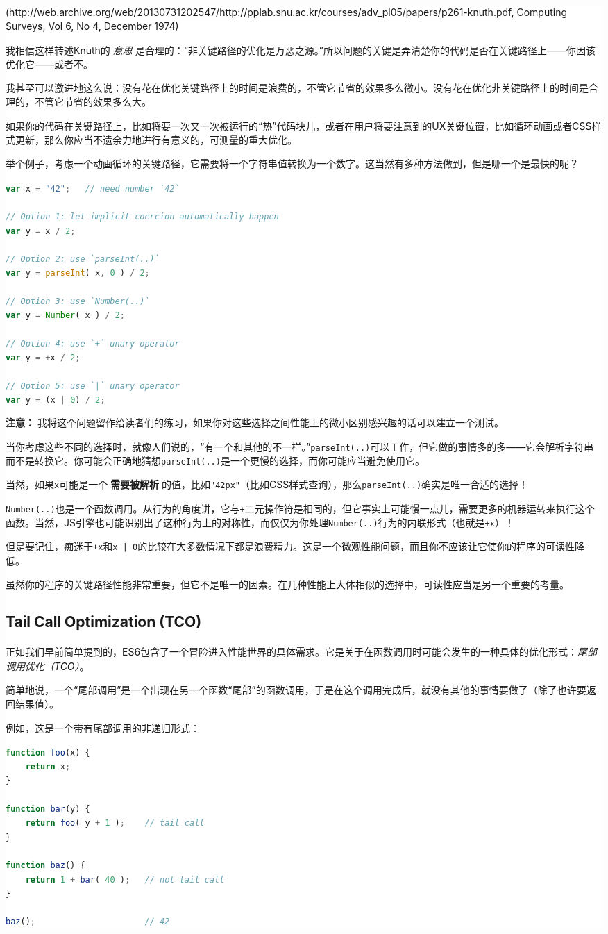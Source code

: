 (http://web.archive.org/web/20130731202547/http://pplab.snu.ac.kr/courses/adv_pl05/papers/p261-knuth.pdf, Computing Surveys, Vol 6, No 4, December 1974)

我相信这样转述Knuth的 *意思* 是合理的：“非关键路径的优化是万恶之源。”所以问题的关键是弄清楚你的代码是否在关键路径上——你因该优化它——或者不。

我甚至可以激进地这么说：没有花在优化关键路径上的时间是浪费的，不管它节省的效果多么微小。没有花在优化非关键路径上的时间是合理的，不管它节省的效果多么大。

如果你的代码在关键路径上，比如将要一次又一次被运行的“热”代码块儿，或者在用户将要注意到的UX关键位置，比如循环动画或者CSS样式更新，那么你应当不遗余力地进行有意义的，可测量的重大优化。

举个例子，考虑一个动画循环的关键路径，它需要将一个字符串值转换为一个数字。这当然有多种方法做到，但是哪一个是最快的呢？

```js
var x = "42";	// need number `42`

// Option 1: let implicit coercion automatically happen
var y = x / 2;

// Option 2: use `parseInt(..)`
var y = parseInt( x, 0 ) / 2;

// Option 3: use `Number(..)`
var y = Number( x ) / 2;

// Option 4: use `+` unary operator
var y = +x / 2;

// Option 5: use `|` unary operator
var y = (x | 0) / 2;
```

**注意：** 我将这个问题留作给读者们的练习，如果你对这些选择之间性能上的微小区别感兴趣的话可以建立一个测试。

当你考虑这些不同的选择时，就像人们说的，“有一个和其他的不一样。”`parseInt(..)`可以工作，但它做的事情多的多——它会解析字符串而不是转换它。你可能会正确地猜想`parseInt(..)`是一个更慢的选择，而你可能应当避免使用它。

当然，如果`x`可能是一个 **需要被解析** 的值，比如`"42px"`（比如CSS样式查询），那么`parseInt(..)`确实是唯一合适的选择！

`Number(..)`也是一个函数调用。从行为的角度讲，它与`+`二元操作符是相同的，但它事实上可能慢一点儿，需要更多的机器运转来执行这个函数。当然，JS引擎也可能识别出了这种行为上的对称性，而仅仅为你处理`Number(..)`行为的内联形式（也就是`+x`）！

但是要记住，痴迷于`+x`和`x | 0`的比较在大多数情况下都是浪费精力。这是一个微观性能问题，而且你不应该让它使你的程序的可读性降低。

虽然你的程序的关键路径性能非常重要，但它不是唯一的因素。在几种性能上大体相似的选择中，可读性应当是另一个重要的考量。

## Tail Call Optimization (TCO)

正如我们早前简单提到的，ES6包含了一个冒险进入性能世界的具体需求。它是关于在函数调用时可能会发生的一种具体的优化形式：*尾部调用优化（TCO）*。

简单地说，一个“尾部调用”是一个出现在另一个函数“尾部”的函数调用，于是在这个调用完成后，就没有其他的事情要做了（除了也许要返回结果值）。

例如，这是一个带有尾部调用的非递归形式：

```js
function foo(x) {
	return x;
}

function bar(y) {
	return foo( y + 1 );	// tail call
}

function baz() {
	return 1 + bar( 40 );	// not tail call
}

baz();						// 42
```
